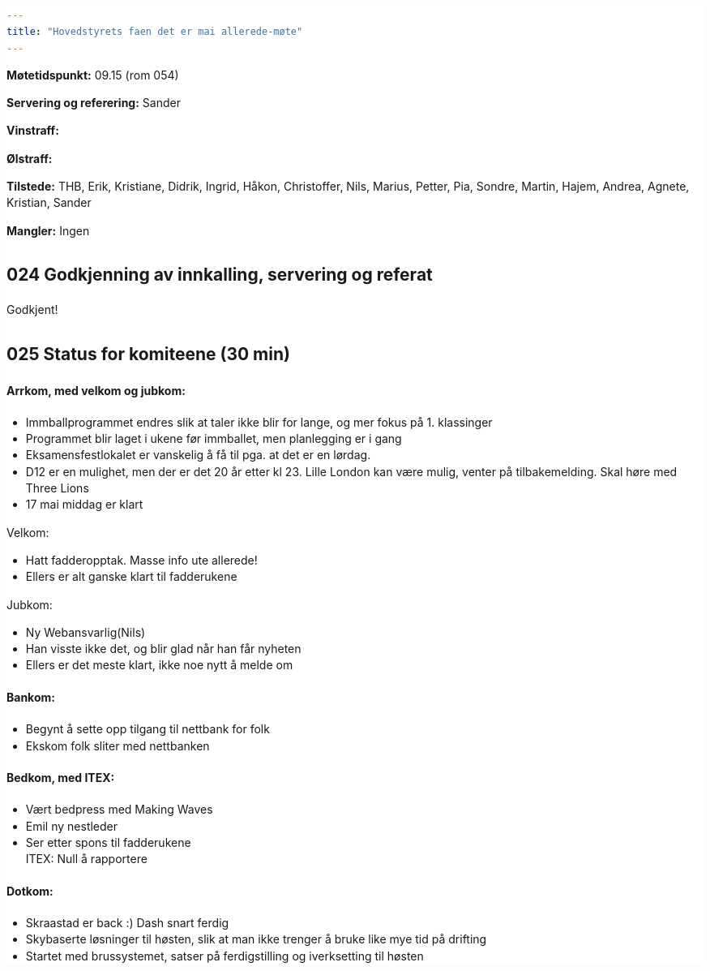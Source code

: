 ```yaml
---
title: "Hovedstyrets faen det er mai allerede-møte"
---
```


**Møtetidspunkt:** 09.15 (rom 054)

**Servering og referering:** Sander

**Vinstraff:** 

**Ølstraff:** 

**Tilstede:** THB, Erik, Kristiane, Didrik, Ingrid, Håkon, Christoffer, Nils, Marius, Petter, Pia, Sondre, Martin, Hajem, Andrea, Agnete, Kristian, Sander

**Mangler:** Ingen  

## 024 Godkjenning av innkalling, servering og referat 
Godkjent!  

## 025 Status for komiteene (30 min)

#### Arrkom, med velkom og jubkom:  
- Immballprogrammet endres slik at taler ikke blir for lange, og mer fokus på 1. klassinger  
- Programmet blir laget i ukene før immballet, men planlegging er i gang  
- Eksamensfestlokalet er vanskelig å få til pga. at det er en lørdag.  
- D12 er en mulighet, men der er det 20 år etter kl 23. Lille London kan være mulig, venter på tilbakemelding. Skal høre med Three Lions  
- 17 mai middag er klart  

Velkom: 

- Hatt fadderopptak. Masse info ute allerede!  
- Ellers er alt ganske klart til fadderukene  

Jubkom: 

- Ny Webansvarlig(Nils)  
- Han visste ikke det, og blir glad når han får nyheten  
- Ellers er det meste klart, ikke noe nytt å melde om  

#### Bankom:  
- Begynt å sette opp tilgang til nettbank for folk  
- Ekskom folk sliter med nettbanken  

#### Bedkom, med ITEX:  
- Vært bedpress med Making Waves  
- Emil ny nestleder
- Ser etter spons til fadderukene  
ITEX: Null å rapportere  

#### Dotkom:  
- Skraastad er back :) Dash snart ferdig  
- Skybaserte løsninger til høsten, slik at man ikke trenger å bruke like mye tid på drifting  
- Startet med brussystemet, satser på ferdigstilling og iverksetting til høsten  
